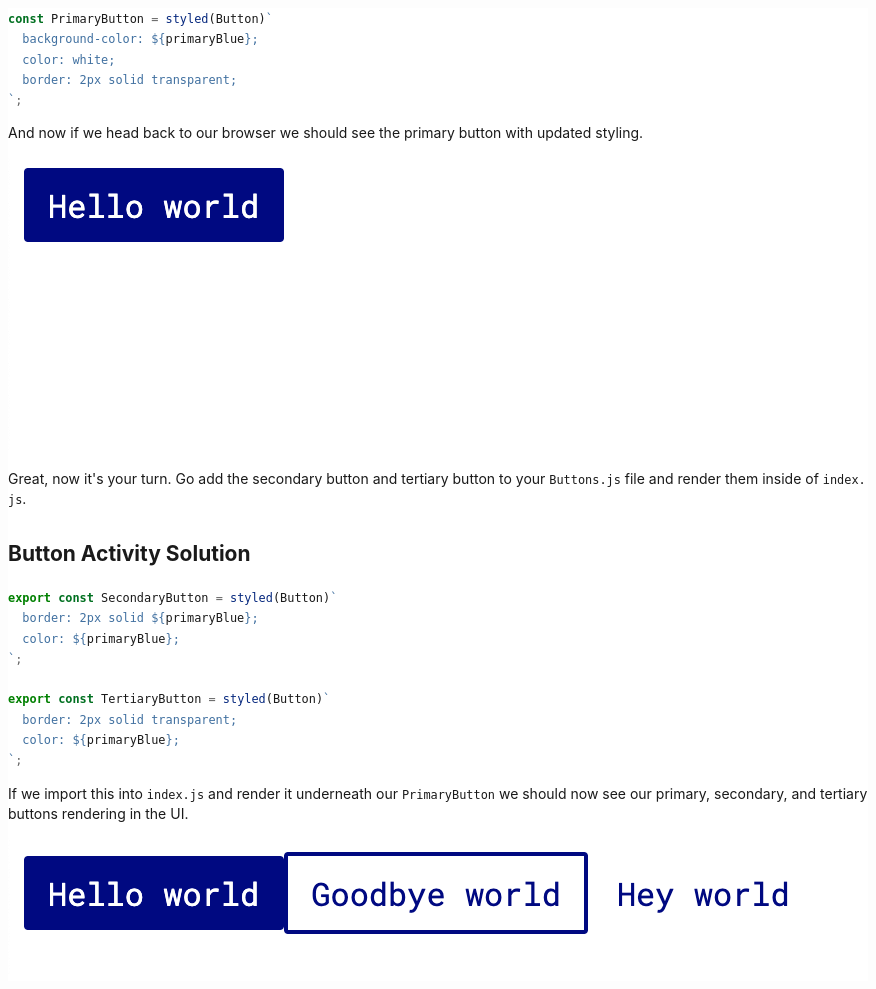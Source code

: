 ```jsx
const PrimaryButton = styled(Button)`
  background-color: ${primaryBlue};
  color: white;
  border: 2px solid transparent;
`;
```

And now if we head back to our browser we should see the primary button with updated styling.

![Primary button blue](images/primary-button.png)

Great, now it's your turn. Go add the secondary button and tertiary button to your `Buttons.js` file and render them inside of `index.js`.

## Button Activity Solution

```jsx
export const SecondaryButton = styled(Button)`
  border: 2px solid ${primaryBlue};
  color: ${primaryBlue};
`;

export const TertiaryButton = styled(Button)`
  border: 2px solid transparent;
  color: ${primaryBlue};
`;
```

If we import this into `index.js` and render it underneath our `PrimaryButton` we should now see our primary, secondary, and tertiary buttons rendering in the UI.

![Three buttons](images/three-buttons.png)
